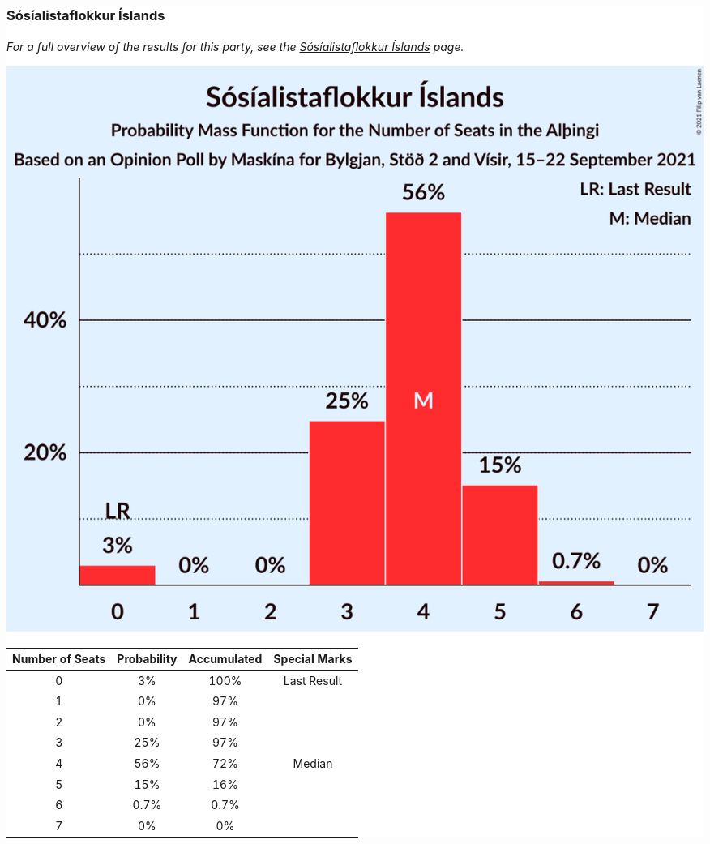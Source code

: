 ### Sósíalistaflokkur Íslands

*For a full overview of the results for this party, see the [Sósíalistaflokkur Íslands](party-sósíalistaflokkuríslands.html) page.*

![Graph with seats probability mass function not yet produced](2021-09-22-Maskína-seats-pmf-sósíalistaflokkuríslands.png "Seats Probability Mass Function")

| Number of Seats | Probability | Accumulated | Special Marks |
|:---------------:|:-----------:|:-----------:|:-------------:|
| 0 | 3% | 100% | Last Result |
| 1 | 0% | 97% |  |
| 2 | 0% | 97% |  |
| 3 | 25% | 97% |  |
| 4 | 56% | 72% | Median |
| 5 | 15% | 16% |  |
| 6 | 0.7% | 0.7% |  |
| 7 | 0% | 0% |  |
